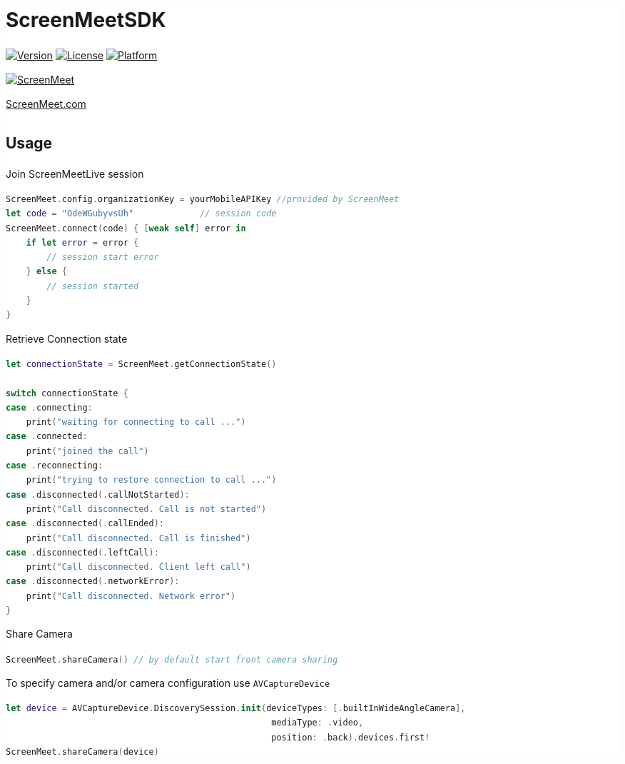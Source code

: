 # ScreenMeetSDK

[![Version](https://img.shields.io/cocoapods/v/ScreenMeetSDK.svg?style=flat)](https://cocoapods.org/pods/ScreenMeetSDK)
[![License](https://img.shields.io/cocoapods/l/ScreenMeetSDK.svg?style=flat)](https://cocoapods.org/pods/ScreenMeetSDK)
[![Platform](https://img.shields.io/cocoapods/p/ScreenMeetSDK.svg?style=flat)](https://cocoapods.org/pods/ScreenMeetSDK)

[![ScreenMeet](https://screenmeet.com/wp-content/uploads/Logo-1.svg)](https://screenmeet.com) 

[ScreenMeet.com](https://screenmeet.com)


## Usage

Join ScreenMeetLive session
```swift
ScreenMeet.config.organizationKey = yourMobileAPIKey //provided by ScreenMeet
let code = "OdeWGubyvsUh"             // session code
ScreenMeet.connect(code) { [weak self] error in  
    if let error = error { 
        // session start error
    } else {
        // session started
    }
}
```

Retrieve Connection state
```swift
let connectionState = ScreenMeet.getConnectionState() 

switch connectionState {
case .connecting:
    print("waiting for connecting to call ...")
case .connected:
    print("joined the call")
case .reconnecting:
    print("trying to restore connection to call ...")
case .disconnected(.callNotStarted):
    print("Call disconnected. Call is not started")
case .disconnected(.callEnded):
    print("Call disconnected. Call is finished")
case .disconnected(.leftCall):
    print("Call disconnected. Client left call")
case .disconnected(.networkError):
    print("Call disconnected. Network error")
}
```

Share Camera
```swift
ScreenMeet.shareCamera() // by default start front camera sharing
```
To specify camera and/or camera configuration use `AVCaptureDevice`
```swift
let device = AVCaptureDevice.DiscoverySession.init(deviceTypes: [.builtInWideAngleCamera],
                                                    mediaType: .video,
                                                    position: .back).devices.first!
ScreenMeet.shareCamera(device)
```
